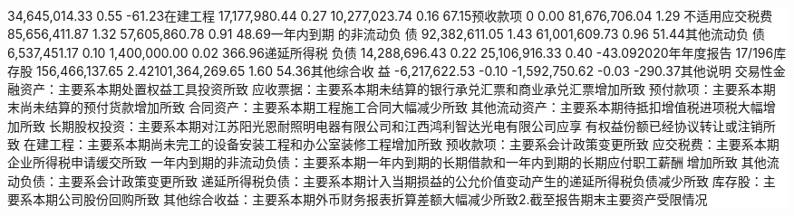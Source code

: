 34,645,014.33
0.55
-61.23在建工程
17,177,980.44
0.27
10,277,023.74
0.16
67.15预收款项
0
0.00
81,676,706.04
1.29
不适用应交税费
85,656,411.87
1.32
57,605,860.78
0.91
48.69一年内到期
的非流动负
债
92,382,611.05
1.43
61,001,609.73
0.96
51.44其他流动负
债
6,537,451.17
0.10
1,400,000.00
0.02
366.96递延所得税
负债
14,288,696.43
0.22
25,106,916.33
0.40
-43.092020年年度报告
17/196库存股
156,466,137.65
2.42101,364,269.65
1.60
54.36其他综合收
益
-6,217,622.53
-0.10
-1,592,750.62
-0.03
-290.37其他说明
交易性金融资产：主要系本期处置权益工具投资所致
应收票据：主要系本期未结算的银行承兑汇票和商业承兑汇票增加所致
预付款项：主要系本期末尚未结算的预付货款增加所致
合同资产：主要系本期工程施工合同大幅减少所致
其他流动资产：主要系本期待抵扣增值税进项税大幅增加所致
长期股权投资：主要系本期对江苏阳光恩耐照明电器有限公司和江西鸿利智达光电有限公司应享
有权益份额已经协议转让或注销所致
在建工程：主要系本期尚未完工的设备安装工程和办公室装修工程增加所致
预收款项：主要系会计政策变更所致
应交税费：主要系本期企业所得税申请缓交所致
一年内到期的非流动负债：主要系本期一年内到期的长期借款和一年内到期的长期应付职工薪酬
增加所致
其他流动负债：主要系会计政策变更所致
递延所得税负债：主要系本期计入当期损益的公允价值变动产生的递延所得税负债减少所致
库存股：主要系本期公司股份回购所致
其他综合收益：主要系本期外币财务报表折算差额大幅减少所致2.截至报告期末主要资产受限情况